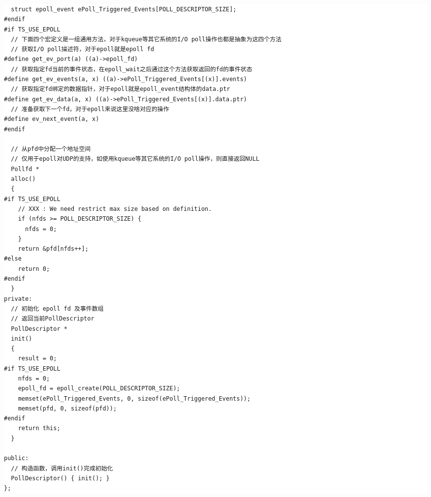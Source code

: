 ```
  struct epoll_event ePoll_Triggered_Events[POLL_DESCRIPTOR_SIZE];
#endif
#if TS_USE_EPOLL
  // 下面四个宏定义是一组通用方法，对于kqueue等其它系统的I/O poll操作也都是抽象为这四个方法
  // 获取I/O poll描述符，对于epoll就是epoll fd
#define get_ev_port(a) ((a)->epoll_fd)
  // 获取指定fd当前的事件状态，在epoll_wait之后通过这个方法获取返回的fd的事件状态
#define get_ev_events(a, x) ((a)->ePoll_Triggered_Events[(x)].events)
  // 获取指定fd绑定的数据指针，对于epoll就是epoll_event结构体的data.ptr
#define get_ev_data(a, x) ((a)->ePoll_Triggered_Events[(x)].data.ptr)
  // 准备获取下一个fd，对于epoll来说这里没啥对应的操作
#define ev_next_event(a, x)
#endif

  // 从pfd中分配一个地址空间
  // 仅用于epoll对UDP的支持，如使用kqueue等其它系统的I/O poll操作，则直接返回NULL
  Pollfd *
  alloc()
  {
#if TS_USE_EPOLL
    // XXX : We need restrict max size based on definition.
    if (nfds >= POLL_DESCRIPTOR_SIZE) {
      nfds = 0;
    }
    return &pfd[nfds++];
#else
    return 0;
#endif
  }
private:
  // 初始化 epoll fd 及事件数组
  // 返回当前PollDescriptor
  PollDescriptor *
  init()
  {
    result = 0;
#if TS_USE_EPOLL
    nfds = 0;
    epoll_fd = epoll_create(POLL_DESCRIPTOR_SIZE);
    memset(ePoll_Triggered_Events, 0, sizeof(ePoll_Triggered_Events));
    memset(pfd, 0, sizeof(pfd));
#endif
    return this;
  }

public:
  // 构造函数，调用init()完成初始化
  PollDescriptor() { init(); }
};
```
